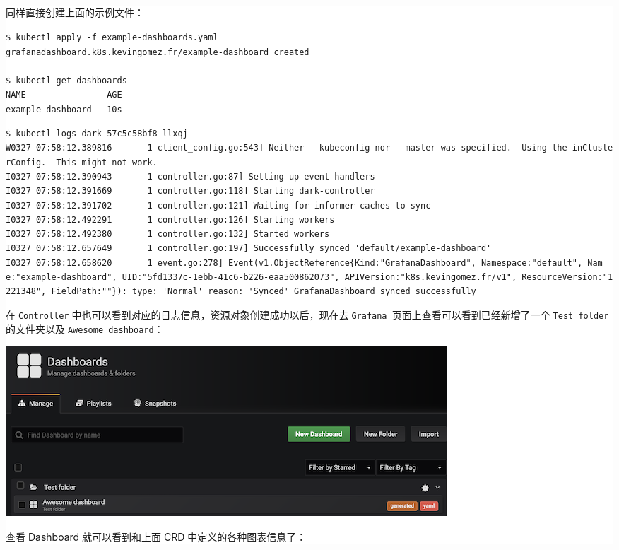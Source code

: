 
同样直接创建上面的示例文件：

```
$ kubectl apply -f example-dashboards.yaml
grafanadashboard.k8s.kevingomez.fr/example-dashboard created

$ kubectl get dashboards
NAME                AGE
example-dashboard   10s
```

```
$ kubectl logs dark-57c5c58bf8-llxqj 
W0327 07:58:12.389816       1 client_config.go:543] Neither --kubeconfig nor --master was specified.  Using the inClusterConfig.  This might not work.
I0327 07:58:12.390943       1 controller.go:87] Setting up event handlers
I0327 07:58:12.391669       1 controller.go:118] Starting dark-controller
I0327 07:58:12.391702       1 controller.go:121] Waiting for informer caches to sync
I0327 07:58:12.492291       1 controller.go:126] Starting workers
I0327 07:58:12.492380       1 controller.go:132] Started workers
I0327 07:58:12.657649       1 controller.go:197] Successfully synced 'default/example-dashboard'
I0327 07:58:12.658620       1 event.go:278] Event(v1.ObjectReference{Kind:"GrafanaDashboard", Namespace:"default", Name:"example-dashboard", UID:"5fd1337c-1ebb-41c6-b226-eaa500862073", APIVersion:"k8s.kevingomez.fr/v1", ResourceVersion:"1221348", FieldPath:""}): type: 'Normal' reason: 'Synced' GrafanaDashboard synced successfully
```

在 `Controller` 中也可以看到对应的日志信息，资源对象创建成功以后，现在去 `Grafana `页面上查看可以看到已经新增了一个 `Test folder` 的文件夹以及 `Awesome dashboard`：

![Alt Image Text](../images/30_3.png "Body image")

查看 Dashboard 就可以看到和上面 CRD 中定义的各种图表信息了：

